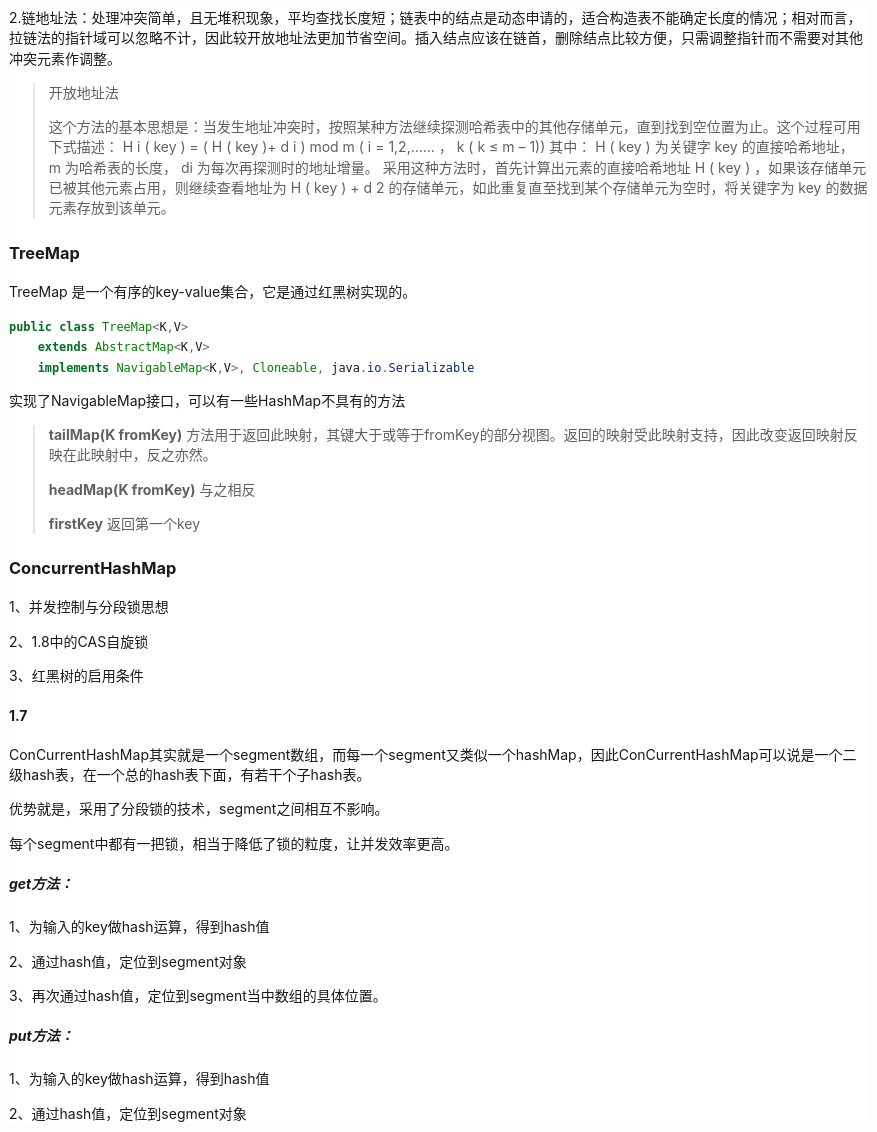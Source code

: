 ​     2.链地址法：处理冲突简单，且无堆积现象，平均查找长度短；链表中的结点是动态申请的，适合构造表不能确定长度的情况；相对而言，拉链法的指针域可以忽略不计，因此较开放地址法更加节省空间。插入结点应该在链首，删除结点比较方便，只需调整指针而不需要对其他冲突元素作调整。

> 开放地址法 
>
> 这个方法的基本思想是：当发生地址冲突时，按照某种方法继续探测哈希表中的其他存储单元，直到找到空位置为止。这个过程可用下式描述： 
> H i ( key ) = ( H ( key )+ d i ) mod m ( i = 1,2,…… ， k ( k ≤ m – 1)) 
> 其中： H ( key ) 为关键字 key 的直接哈希地址， m 为哈希表的长度， di 为每次再探测时的地址增量。 
> 采用这种方法时，首先计算出元素的直接哈希地址 H ( key ) ，如果该存储单元已被其他元素占用，则继续查看地址为 H ( key ) + d 2 的存储单元，如此重复直至找到某个存储单元为空时，将关键字为 key 的数据元素存放到该单元。 

### TreeMap

TreeMap 是一个有序的key-value集合，它是通过红黑树实现的。

~~~java
public class TreeMap<K,V>
    extends AbstractMap<K,V>
    implements NavigableMap<K,V>, Cloneable, java.io.Serializable
~~~

实现了NavigableMap接口，可以有一些HashMap不具有的方法

> **tailMap(K fromKey)** 方法用于返回此映射，其键大于或等于fromKey的部分视图。返回的映射受此映射支持，因此改变返回映射反映在此映射中，反之亦然。
>
> **headMap(K fromKey)** 与之相反
>
> **firstKey** 返回第一个key

### ConcurrentHashMap

1、并发控制与分段锁思想

2、1.8中的CAS自旋锁

3、红黑树的启用条件

#### 1.7

ConCurrentHashMap其实就是一个segment数组，而每一个segment又类似一个hashMap，因此ConCurrentHashMap可以说是一个二级hash表，在一个总的hash表下面，有若干个子hash表。

优势就是，采用了分段锁的技术，segment之间相互不影响。

每个segment中都有一把锁，相当于降低了锁的粒度，让并发效率更高。

##### get方法：

1、为输入的key做hash运算，得到hash值

2、通过hash值，定位到segment对象

3、再次通过hash值，定位到segment当中数组的具体位置。

##### put方法：

1、为输入的key做hash运算，得到hash值

2、通过hash值，定位到segment对象
